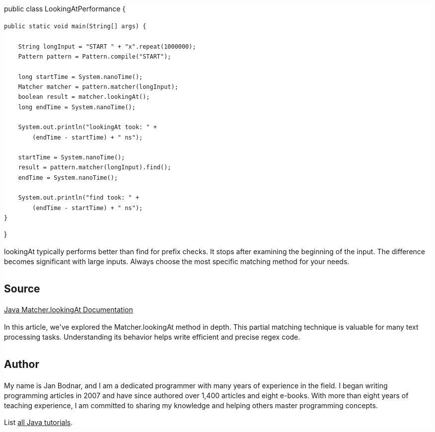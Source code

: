 public class LookingAtPerformance {

    public static void main(String[] args) {
        
        String longInput = "START " + "x".repeat(1000000);
        Pattern pattern = Pattern.compile("START");
        
        long startTime = System.nanoTime();
        Matcher matcher = pattern.matcher(longInput);
        boolean result = matcher.lookingAt();
        long endTime = System.nanoTime();
        
        System.out.println("lookingAt took: " + 
            (endTime - startTime) + " ns");
        
        startTime = System.nanoTime();
        result = pattern.matcher(longInput).find();
        endTime = System.nanoTime();
        
        System.out.println("find took: " + 
            (endTime - startTime) + " ns");
    }
}

lookingAt typically performs better than find for
prefix checks. It stops after examining the beginning of the input. The
difference becomes significant with large inputs. Always choose the most specific
matching method for your needs.

## Source

[Java Matcher.lookingAt Documentation](https://docs.oracle.com/javase/8/docs/api/java/util/regex/Matcher.html#lookingAt--)

In this article, we've explored the Matcher.lookingAt method in
depth. This partial matching technique is valuable for many text processing
tasks. Understanding its behavior helps write efficient and precise regex code.

## Author

My name is Jan Bodnar, and I am a dedicated programmer with many years of
experience in the field. I began writing programming articles in 2007 and have
since authored over 1,400 articles and eight e-books. With more than eight years
of teaching experience, I am committed to sharing my knowledge and helping
others master programming concepts.

List [all Java tutorials](/java/).